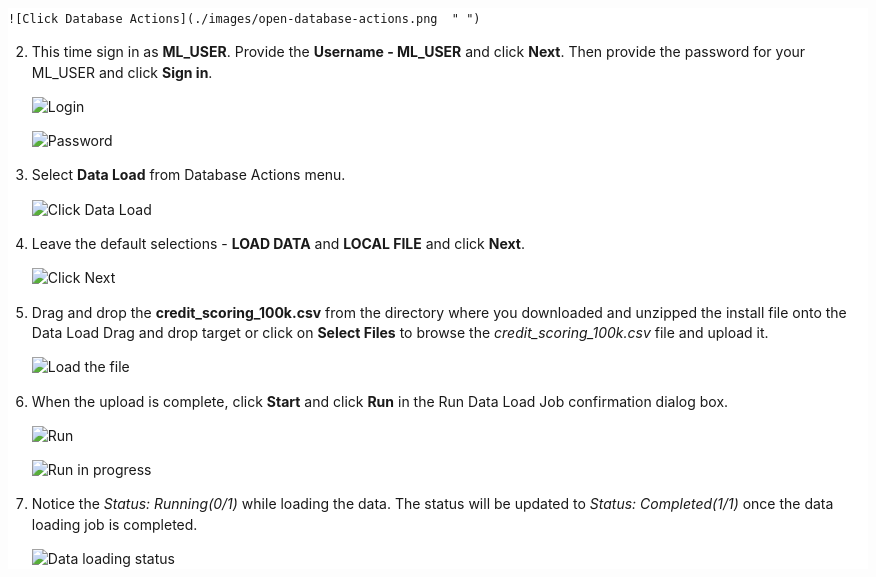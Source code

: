     ![Click Database Actions](./images/open-database-actions.png  " ")

2. This time sign in as **ML\_USER**. Provide the **Username - ML\_USER** and click **Next**. Then provide the password for your ML\_USER and click **Sign in**.

    ![Login](images/ml-user-next.png)

    ![Password](images/ml-user-sign-in.png)

3. Select **Data Load** from Database Actions menu.

    ![Click Data Load](images/data-load.png)

4. Leave the default selections - **LOAD DATA** and **LOCAL FILE** and click **Next**.

    ![Click Next](images/to-load-data.png)

5. Drag and drop the **credit\_scoring\_100k.csv** from the directory where you downloaded and unzipped the install file onto the Data Load Drag and drop target or click on **Select Files** to browse the _credit\_scoring\_100k.csv_ file and upload it.

    ![Load the file](images/select-files.png)

6. When the upload is complete, click **Start** and click **Run** in the Run Data Load Job confirmation dialog box.

    ![Run](images/run.png)

    ![Run in progress](images/run2.png)

7. Notice the *Status: Running(0/1)* while loading the data. The status will be updated to *Status: Completed(1/1)* once the data loading job is completed.

    ![Data loading status](./images/loading.png " ")
